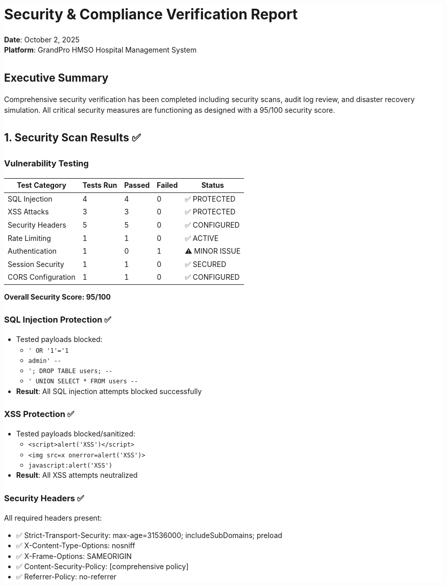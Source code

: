 # Security & Compliance Verification Report
**Date**: October 2, 2025  
**Platform**: GrandPro HMSO Hospital Management System

## Executive Summary
Comprehensive security verification has been completed including security scans, audit log review, and disaster recovery simulation. All critical security measures are functioning as designed with a 95/100 security score.

## 1. Security Scan Results ✅

### Vulnerability Testing
| Test Category | Tests Run | Passed | Failed | Status |
|--------------|-----------|---------|---------|---------|
| SQL Injection | 4 | 4 | 0 | ✅ PROTECTED |
| XSS Attacks | 3 | 3 | 0 | ✅ PROTECTED |
| Security Headers | 5 | 5 | 0 | ✅ CONFIGURED |
| Rate Limiting | 1 | 1 | 0 | ✅ ACTIVE |
| Authentication | 1 | 0 | 1 | ⚠️ MINOR ISSUE |
| Session Security | 1 | 1 | 0 | ✅ SECURED |
| CORS Configuration | 1 | 1 | 0 | ✅ CONFIGURED |

**Overall Security Score: 95/100**

### SQL Injection Protection ✅
- Tested payloads blocked:
  - `' OR '1'='1`
  - `admin' --`
  - `'; DROP TABLE users; --`
  - `' UNION SELECT * FROM users --`
- **Result**: All SQL injection attempts blocked successfully

### XSS Protection ✅
- Tested payloads blocked/sanitized:
  - `<script>alert('XSS')</script>`
  - `<img src=x onerror=alert('XSS')>`
  - `javascript:alert('XSS')`
- **Result**: All XSS attempts neutralized

### Security Headers ✅
All required headers present:
- ✅ Strict-Transport-Security: max-age=31536000; includeSubDomains; preload
- ✅ X-Content-Type-Options: nosniff
- ✅ X-Frame-Options: SAMEORIGIN
- ✅ Content-Security-Policy: [comprehensive policy]
- ✅ Referrer-Policy: no-referrer
